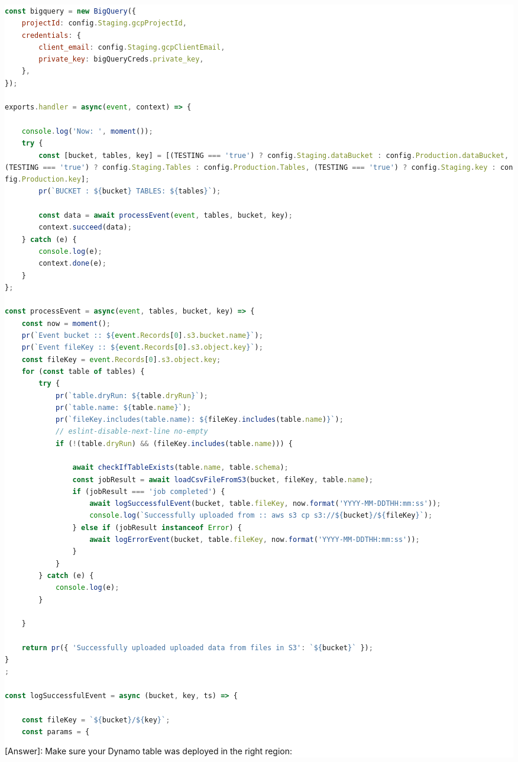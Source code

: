 ~~~js
const bigquery = new BigQuery({
    projectId: config.Staging.gcpProjectId,
    credentials: {
        client_email: config.Staging.gcpClientEmail,
        private_key: bigQueryCreds.private_key,
    },
});

exports.handler = async(event, context) => {

    console.log('Now: ', moment());
    try {
        const [bucket, tables, key] = [(TESTING === 'true') ? config.Staging.dataBucket : config.Production.dataBucket, (TESTING === 'true') ? config.Staging.Tables : config.Production.Tables, (TESTING === 'true') ? config.Staging.key : config.Production.key];
        pr(`BUCKET : ${bucket} TABLES: ${tables}`);

        const data = await processEvent(event, tables, bucket, key);
        context.succeed(data);
    } catch (e) {
        console.log(e);
        context.done(e);
    }
};

const processEvent = async(event, tables, bucket, key) => {
    const now = moment();
    pr(`Event bucket :: ${event.Records[0].s3.bucket.name}`);
    pr(`Event fileKey :: ${event.Records[0].s3.object.key}`);
    const fileKey = event.Records[0].s3.object.key;
    for (const table of tables) {
        try {
            pr(`table.dryRun: ${table.dryRun}`);
            pr(`table.name: ${table.name}`);
            pr(`fileKey.includes(table.name): ${fileKey.includes(table.name)}`);
            // eslint-disable-next-line no-empty
            if (!(table.dryRun) && (fileKey.includes(table.name))) {

                await checkIfTableExists(table.name, table.schema);
                const jobResult = await loadCsvFileFromS3(bucket, fileKey, table.name);
                if (jobResult === 'job completed') {
                    await logSuccessfulEvent(bucket, table.fileKey, now.format('YYYY-MM-DDTHH:mm:ss'));
                    console.log(`Successfully uploaded from :: aws s3 cp s3://${bucket}/${fileKey}`);
                } else if (jobResult instanceof Error) {
                    await logErrorEvent(bucket, table.fileKey, now.format('YYYY-MM-DDTHH:mm:ss'));
                }
            }
        } catch (e) {
            console.log(e);
        }

    }

    return pr({ 'Successfully uploaded uploaded data from files in S3': `${bucket}` });
}
;

const logSuccessfulEvent = async (bucket, key, ts) => {

    const fileKey = `${bucket}/${key}`;
    const params = {
~~~

[Answer]: Make sure your Dynamo table was deployed in the right region:
